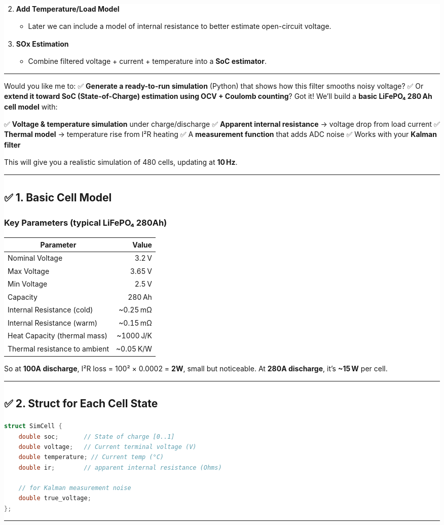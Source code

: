 2. **Add Temperature/Load Model**

   * Later we can include a model of internal resistance to better estimate open-circuit voltage.

3. **SOx Estimation**

   * Combine filtered voltage + current + temperature into a **SoC estimator**.

---

Would you like me to:
✅ **Generate a ready-to-run simulation** (Python) that shows how this filter smooths noisy voltage?
✅ Or **extend it toward SoC (State-of-Charge) estimation using OCV + Coulomb counting**?
Got it! We’ll build a **basic LiFePO₄ 280 Ah cell model** with:

✅ **Voltage & temperature simulation** under charge/discharge
✅ **Apparent internal resistance** → voltage drop from load current
✅ **Thermal model** → temperature rise from I²R heating
✅ A **measurement function** that adds ADC noise
✅ Works with your **Kalman filter**

This will give you a realistic simulation of 480 cells, updating at **10 Hz**.

---

## ✅ 1. Basic Cell Model

### Key Parameters (typical LiFePO₄ 280Ah)

| Parameter                     |      Value |
| ----------------------------- | ---------: |
| Nominal Voltage               |      3.2 V |
| Max Voltage                   |     3.65 V |
| Min Voltage                   |      2.5 V |
| Capacity                      |     280 Ah |
| Internal Resistance (cold)    |  \~0.25 mΩ |
| Internal Resistance (warm)    |  \~0.15 mΩ |
| Heat Capacity (thermal mass)  | \~1000 J/K |
| Thermal resistance to ambient | \~0.05 K/W |

So at **100A discharge**, I²R loss = 100² × 0.0002 = **2W**, small but noticeable.
At **280A discharge**, it’s **\~15 W** per cell.

---

## ✅ 2. Struct for Each Cell State

```cpp
struct SimCell {
    double soc;       // State of charge [0..1]
    double voltage;   // Current terminal voltage (V)
    double temperature; // Current temp (°C)
    double ir;        // apparent internal resistance (Ohms)

    // for Kalman measurement noise
    double true_voltage;
};
```

---